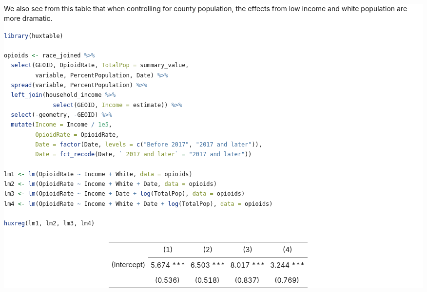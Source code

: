 We also see from this table that when controlling for county population, the effects from low income and white population are more dramatic.



```r
library(huxtable)

opioids <- race_joined %>%
  select(GEOID, OpioidRate, TotalPop = summary_value,
         variable, PercentPopulation, Date) %>%
  spread(variable, PercentPopulation) %>%
  left_join(household_income %>% 
              select(GEOID, Income = estimate)) %>%
  select(-geometry, -GEOID) %>%
  mutate(Income = Income / 1e5,
         OpioidRate = OpioidRate, 
         Date = factor(Date, levels = c("Before 2017", "2017 and later")),
         Date = fct_recode(Date, ` 2017 and later` = "2017 and later"))

lm1 <- lm(OpioidRate ~ Income + White, data = opioids)
lm2 <- lm(OpioidRate ~ Income + White + Date, data = opioids)
lm3 <- lm(OpioidRate ~ Income + Date + log(TotalPop), data = opioids)
lm4 <- lm(OpioidRate ~ Income + White + Date + log(TotalPop), data = opioids)

huxreg(lm1, lm2, lm3, lm4)
```

<table class="huxtable" style="border-collapse: collapse; margin-bottom: 2em; margin-top: 2em; width: 50%; margin-left: auto; margin-right: auto;">
<col style="width: NA;"><col style="width: NA;"><col style="width: NA;"><col style="width: NA;"><col style="width: NA;"><tr>
  <td  style="vertical-align: top; text-align: center; white-space: nowrap; border-width:0.8pt 0pt 0pt 0pt; border-style: solid; padding: 4pt 4pt 4pt 4pt; "></td>
  <td  style="vertical-align: top; text-align: center; white-space: nowrap; border-width:0.8pt 0pt 0.4pt 0pt; border-style: solid; padding: 4pt 4pt 4pt 4pt; ">(1)</td>
  <td  style="vertical-align: top; text-align: center; white-space: nowrap; border-width:0.8pt 0pt 0.4pt 0pt; border-style: solid; padding: 4pt 4pt 4pt 4pt; ">(2)</td>
  <td  style="vertical-align: top; text-align: center; white-space: nowrap; border-width:0.8pt 0pt 0.4pt 0pt; border-style: solid; padding: 4pt 4pt 4pt 4pt; ">(3)</td>
  <td  style="vertical-align: top; text-align: center; white-space: nowrap; border-width:0.8pt 0pt 0.4pt 0pt; border-style: solid; padding: 4pt 4pt 4pt 4pt; ">(4)</td>
</tr>
<tr>
  <td  style="vertical-align: top; text-align: left; white-space: nowrap; border-width:0pt 0pt 0pt 0pt; border-style: solid; padding: 4pt 4pt 4pt 4pt; ">(Intercept)</td>
  <td  style="vertical-align: top; text-align: right; white-space: nowrap; border-width:0pt 0pt 0pt 0pt; border-style: solid; padding: 4pt 4pt 4pt 4pt; ">5.674 ***</td>
  <td  style="vertical-align: top; text-align: right; white-space: nowrap; border-width:0pt 0pt 0pt 0pt; border-style: solid; padding: 4pt 4pt 4pt 4pt; ">6.503 ***</td>
  <td  style="vertical-align: top; text-align: right; white-space: nowrap; border-width:0pt 0pt 0pt 0pt; border-style: solid; padding: 4pt 4pt 4pt 4pt; ">8.017 ***</td>
  <td  style="vertical-align: top; text-align: right; white-space: nowrap; border-width:0pt 0pt 0pt 0pt; border-style: solid; padding: 4pt 4pt 4pt 4pt; ">3.244 ***</td>
</tr>
<tr>
  <td  style="vertical-align: top; text-align: left; white-space: nowrap; border-width:0pt 0pt 0pt 0pt; border-style: solid; padding: 4pt 4pt 4pt 4pt; "></td>
  <td  style="vertical-align: top; text-align: right; white-space: nowrap; border-width:0pt 0pt 0pt 0pt; border-style: solid; padding: 4pt 4pt 4pt 4pt; ">(0.536)&nbsp;&nbsp;&nbsp;</td>
  <td  style="vertical-align: top; text-align: right; white-space: nowrap; border-width:0pt 0pt 0pt 0pt; border-style: solid; padding: 4pt 4pt 4pt 4pt; ">(0.518)&nbsp;&nbsp;&nbsp;</td>
  <td  style="vertical-align: top; text-align: right; white-space: nowrap; border-width:0pt 0pt 0pt 0pt; border-style: solid; padding: 4pt 4pt 4pt 4pt; ">(0.837)&nbsp;&nbsp;&nbsp;</td>
  <td  style="vertical-align: top; text-align: right; white-space: nowrap; border-width:0pt 0pt 0pt 0pt; border-style: solid; padding: 4pt 4pt 4pt 4pt; ">(0.769)&nbsp;&nbsp;&nbsp;</td>
